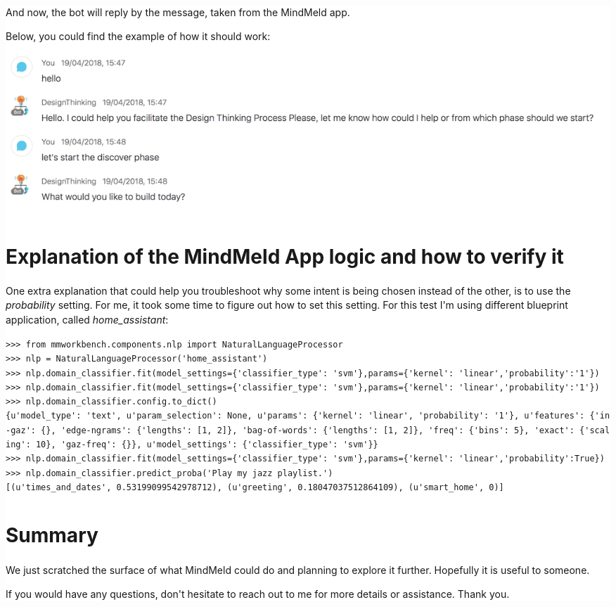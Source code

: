 And now, the bot will reply by the message, taken from the MindMeld app.

Below, you could find the example of how it should work:
[![alt text](/img/2018-06-27-mind-meld-webex-teams/mindmeld3.png "Directory structure of the Apps")](https://raw.githubusercontent.com/dmkravch/dmkravch.github.io/master/img/2018-06-27-mind-meld-webex-teams/mindmeld3.png)


# Explanation of the MindMeld App logic and how to verify it

One extra explanation that could help you troubleshoot why some intent is being chosen instead of the other, is to use the _probability_ setting. For me, it took some time to figure out how to set this setting. For this test I'm using different blueprint application, called _home_assistant_:
~~~
>>> from mmworkbench.components.nlp import NaturalLanguageProcessor
>>> nlp = NaturalLanguageProcessor('home_assistant')
>>> nlp.domain_classifier.fit(model_settings={'classifier_type': 'svm'},params={'kernel': 'linear','probability':'1'})
>>> nlp.domain_classifier.fit(model_settings={'classifier_type': 'svm'},params={'kernel': 'linear','probability':'1'})
>>> nlp.domain_classifier.config.to_dict()
{u'model_type': 'text', u'param_selection': None, u'params': {'kernel': 'linear', 'probability': '1'}, u'features': {'in-gaz': {}, 'edge-ngrams': {'lengths': [1, 2]}, 'bag-of-words': {'lengths': [1, 2]}, 'freq': {'bins': 5}, 'exact': {'scaling': 10}, 'gaz-freq': {}}, u'model_settings': {'classifier_type': 'svm'}}
>>> nlp.domain_classifier.fit(model_settings={'classifier_type': 'svm'},params={'kernel': 'linear','probability':True})
>>> nlp.domain_classifier.predict_proba('Play my jazz playlist.')                            
[(u'times_and_dates', 0.53199099542978712), (u'greeting', 0.18047037512864109), (u'smart_home', 0)]
~~~

# Summary
We just scratched the surface of what MindMeld could do and planning to explore it further. Hopefully it is useful to someone.

If you would have any questions, don't hesitate to reach out to me for more details or assistance. Thank you.
